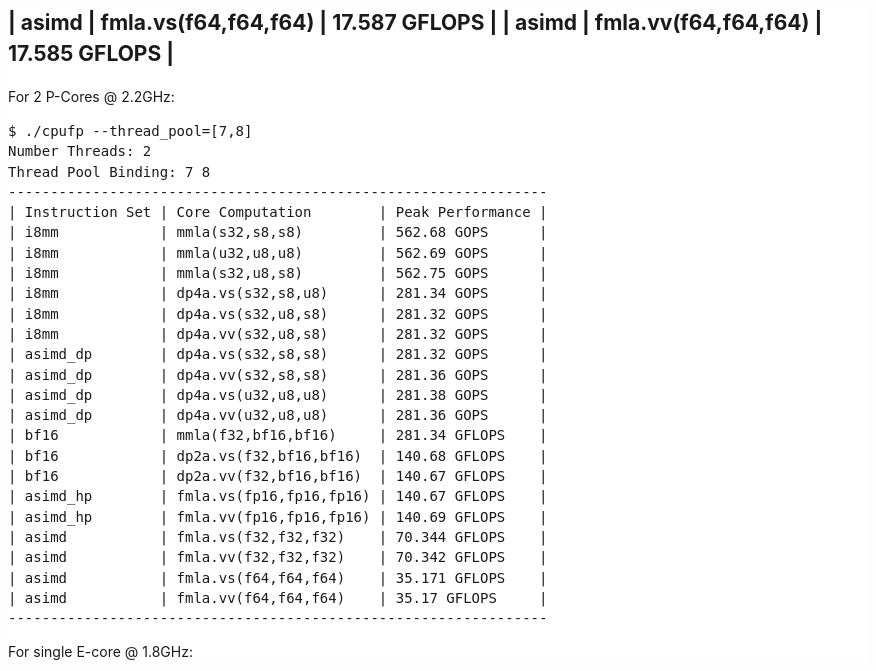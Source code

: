 | asimd           | fmla.vs(f64,f64,f64)    | 17.587 GFLOPS    |
| asimd           | fmla.vv(f64,f64,f64)    | 17.585 GFLOPS    |
----------------------------------------------------------------
</pre>

For 2 P-Cores @ 2.2GHz:

<pre>
$ ./cpufp --thread_pool=[7,8]
Number Threads: 2
Thread Pool Binding: 7 8
----------------------------------------------------------------
| Instruction Set | Core Computation        | Peak Performance |
| i8mm            | mmla(s32,s8,s8)         | 562.68 GOPS      |
| i8mm            | mmla(u32,u8,u8)         | 562.69 GOPS      |
| i8mm            | mmla(s32,u8,s8)         | 562.75 GOPS      |
| i8mm            | dp4a.vs(s32,s8,u8)      | 281.34 GOPS      |
| i8mm            | dp4a.vs(s32,u8,s8)      | 281.32 GOPS      |
| i8mm            | dp4a.vv(s32,u8,s8)      | 281.32 GOPS      |
| asimd_dp        | dp4a.vs(s32,s8,s8)      | 281.32 GOPS      |
| asimd_dp        | dp4a.vv(s32,s8,s8)      | 281.36 GOPS      |
| asimd_dp        | dp4a.vs(u32,u8,u8)      | 281.38 GOPS      |
| asimd_dp        | dp4a.vv(u32,u8,u8)      | 281.36 GOPS      |
| bf16            | mmla(f32,bf16,bf16)     | 281.34 GFLOPS    |
| bf16            | dp2a.vs(f32,bf16,bf16)  | 140.68 GFLOPS    |
| bf16            | dp2a.vv(f32,bf16,bf16)  | 140.67 GFLOPS    |
| asimd_hp        | fmla.vs(fp16,fp16,fp16) | 140.67 GFLOPS    |
| asimd_hp        | fmla.vv(fp16,fp16,fp16) | 140.69 GFLOPS    |
| asimd           | fmla.vs(f32,f32,f32)    | 70.344 GFLOPS    |
| asimd           | fmla.vv(f32,f32,f32)    | 70.342 GFLOPS    |
| asimd           | fmla.vs(f64,f64,f64)    | 35.171 GFLOPS    |
| asimd           | fmla.vv(f64,f64,f64)    | 35.17 GFLOPS     |
----------------------------------------------------------------
</pre>

For single E-core @ 1.8GHz:
